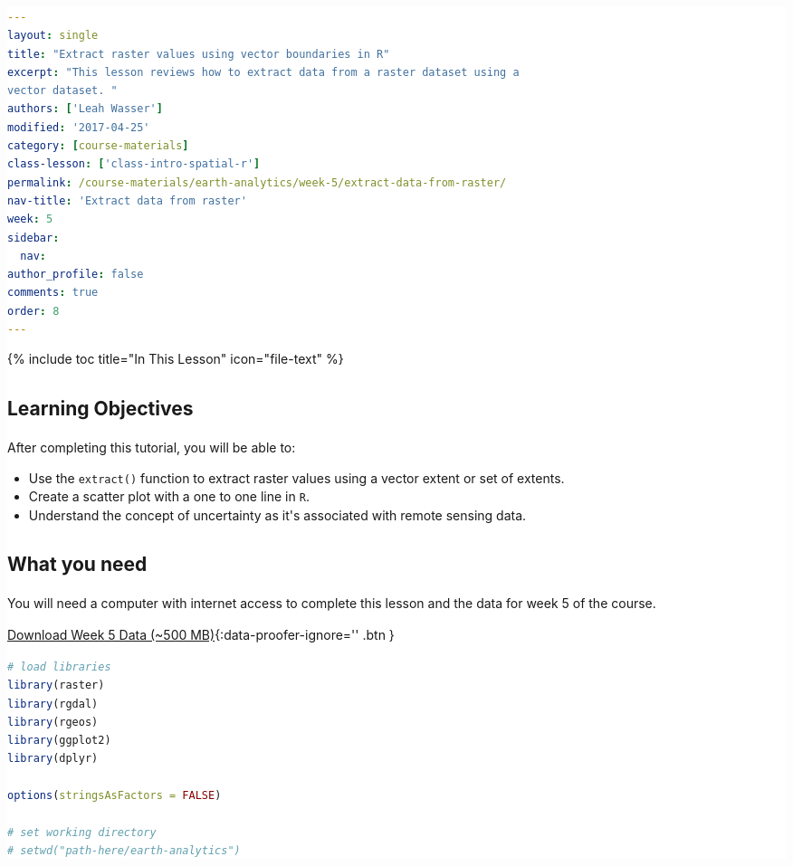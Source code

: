 ```yaml
---
layout: single
title: "Extract raster values using vector boundaries in R"
excerpt: "This lesson reviews how to extract data from a raster dataset using a
vector dataset. "
authors: ['Leah Wasser']
modified: '2017-04-25'
category: [course-materials]
class-lesson: ['class-intro-spatial-r']
permalink: /course-materials/earth-analytics/week-5/extract-data-from-raster/
nav-title: 'Extract data from raster'
week: 5
sidebar:
  nav:
author_profile: false
comments: true
order: 8
---
```


{% include toc title="In This Lesson" icon="file-text" %}

<div class='notice--success' markdown="1">

## <i class="fa fa-graduation-cap" aria-hidden="true"></i> Learning Objectives

After completing this tutorial, you will be able to:

* Use the `extract()` function to extract raster values using a vector extent or set of extents.
* Create a scatter plot with a one to one line in `R`.
* Understand the concept of uncertainty as it's associated with remote sensing data.

## <i class="fa fa-check-square-o fa-2" aria-hidden="true"></i> What you need

You will need a computer with internet access to complete this lesson and the data for week 5 of the course.

[<i class="fa fa-download" aria-hidden="true"></i> Download Week 5 Data (~500 MB)](https://ndownloader.figshare.com/files/7525363){:data-proofer-ignore='' .btn }


</div>



```r
# load libraries
library(raster)
library(rgdal)
library(rgeos)
library(ggplot2)
library(dplyr)

options(stringsAsFactors = FALSE)

# set working directory
# setwd("path-here/earth-analytics")
```

